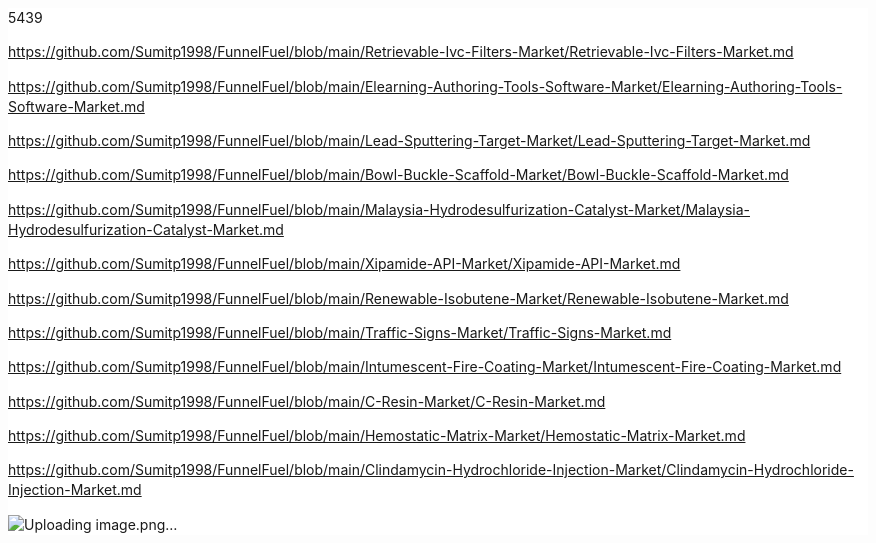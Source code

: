5439</p><p><a href="https://github.com/Sumitp1998/FunnelFuel/blob/main/Retrievable-Ivc-Filters-Market/Retrievable-Ivc-Filters-Market.md">https://github.com/Sumitp1998/FunnelFuel/blob/main/Retrievable-Ivc-Filters-Market/Retrievable-Ivc-Filters-Market.md</a></p><p><a href="https://github.com/Sumitp1998/FunnelFuel/blob/main/Elearning-Authoring-Tools-Software-Market/Elearning-Authoring-Tools-Software-Market.md">https://github.com/Sumitp1998/FunnelFuel/blob/main/Elearning-Authoring-Tools-Software-Market/Elearning-Authoring-Tools-Software-Market.md</a></p><p><a href="https://github.com/Sumitp1998/FunnelFuel/blob/main/Lead-Sputtering-Target-Market/Lead-Sputtering-Target-Market.md">https://github.com/Sumitp1998/FunnelFuel/blob/main/Lead-Sputtering-Target-Market/Lead-Sputtering-Target-Market.md</a></p><p><a href="https://github.com/Sumitp1998/FunnelFuel/blob/main/Bowl-Buckle-Scaffold-Market/Bowl-Buckle-Scaffold-Market.md">https://github.com/Sumitp1998/FunnelFuel/blob/main/Bowl-Buckle-Scaffold-Market/Bowl-Buckle-Scaffold-Market.md</a></p><p><a href="https://github.com/Sumitp1998/FunnelFuel/blob/main/Malaysia-Hydrodesulfurization-Catalyst-Market/Malaysia-Hydrodesulfurization-Catalyst-Market.md">https://github.com/Sumitp1998/FunnelFuel/blob/main/Malaysia-Hydrodesulfurization-Catalyst-Market/Malaysia-Hydrodesulfurization-Catalyst-Market.md</a></p><p><a href="https://github.com/Sumitp1998/FunnelFuel/blob/main/Xipamide-API-Market/Xipamide-API-Market.md">https://github.com/Sumitp1998/FunnelFuel/blob/main/Xipamide-API-Market/Xipamide-API-Market.md</a></p><p><a href="https://github.com/Sumitp1998/FunnelFuel/blob/main/Renewable-Isobutene-Market/Renewable-Isobutene-Market.md">https://github.com/Sumitp1998/FunnelFuel/blob/main/Renewable-Isobutene-Market/Renewable-Isobutene-Market.md</a></p><p><a href="https://github.com/Sumitp1998/FunnelFuel/blob/main/Traffic-Signs-Market/Traffic-Signs-Market.md">https://github.com/Sumitp1998/FunnelFuel/blob/main/Traffic-Signs-Market/Traffic-Signs-Market.md</a></p><p><a href="https://github.com/Sumitp1998/FunnelFuel/blob/main/Intumescent-Fire-Coating-Market/Intumescent-Fire-Coating-Market.md">https://github.com/Sumitp1998/FunnelFuel/blob/main/Intumescent-Fire-Coating-Market/Intumescent-Fire-Coating-Market.md</a></p><p><a href="https://github.com/Sumitp1998/FunnelFuel/blob/main/C-Resin-Market/C-Resin-Market.md">https://github.com/Sumitp1998/FunnelFuel/blob/main/C-Resin-Market/C-Resin-Market.md</a></p><p><a href="https://github.com/Sumitp1998/FunnelFuel/blob/main/Hemostatic-Matrix-Market/Hemostatic-Matrix-Market.md">https://github.com/Sumitp1998/FunnelFuel/blob/main/Hemostatic-Matrix-Market/Hemostatic-Matrix-Market.md</a></p><p><a href="https://github.com/Sumitp1998/FunnelFuel/blob/main/Clindamycin-Hydrochloride-Injection-Market/Clindamycin-Hydrochloride-Injection-Market.md">https://github.com/Sumitp1998/FunnelFuel/blob/main/Clindamycin-Hydrochloride-Injection-Market/Clindamycin-Hydrochloride-Injection-Market.md</a></p>
![Uploading image.png…]()
